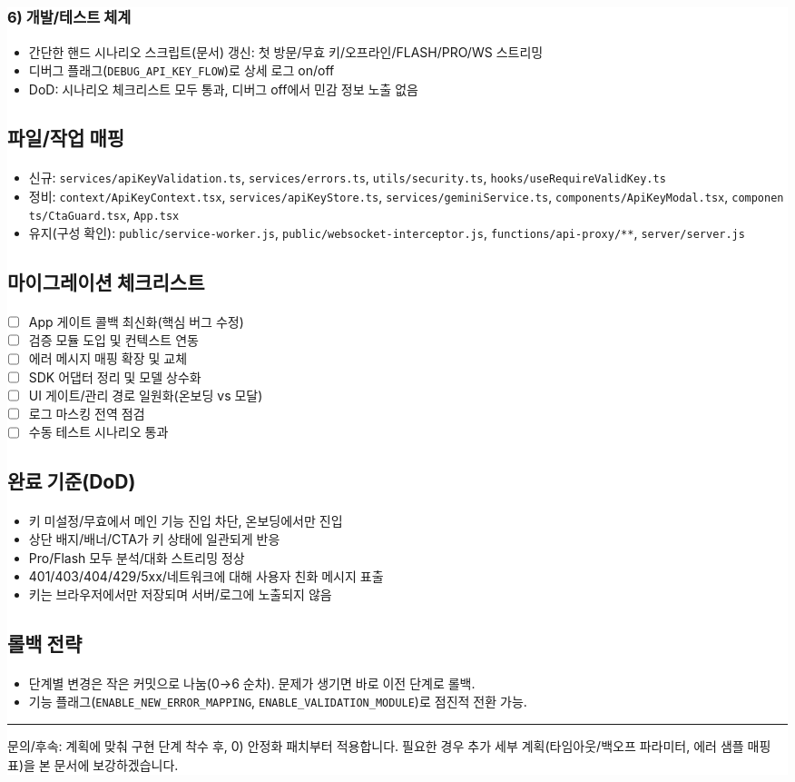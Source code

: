 ### 6) 개발/테스트 체계
- 간단한 핸드 시나리오 스크립트(문서) 갱신: 첫 방문/무효 키/오프라인/FLASH/PRO/WS 스트리밍
- 디버그 플래그(`DEBUG_API_KEY_FLOW`)로 상세 로그 on/off
- DoD: 시나리오 체크리스트 모두 통과, 디버그 off에서 민감 정보 노출 없음

## 파일/작업 매핑
- 신규: `services/apiKeyValidation.ts`, `services/errors.ts`, `utils/security.ts`, `hooks/useRequireValidKey.ts`
- 정비: `context/ApiKeyContext.tsx`, `services/apiKeyStore.ts`, `services/geminiService.ts`, `components/ApiKeyModal.tsx`, `components/CtaGuard.tsx`, `App.tsx`
- 유지(구성 확인): `public/service-worker.js`, `public/websocket-interceptor.js`, `functions/api-proxy/**`, `server/server.js`

## 마이그레이션 체크리스트
- [ ] App 게이트 콜백 최신화(핵심 버그 수정)
- [ ] 검증 모듈 도입 및 컨텍스트 연동
- [ ] 에러 메시지 매핑 확장 및 교체
- [ ] SDK 어댑터 정리 및 모델 상수화
- [ ] UI 게이트/관리 경로 일원화(온보딩 vs 모달)
- [ ] 로그 마스킹 전역 점검
- [ ] 수동 테스트 시나리오 통과

## 완료 기준(DoD)
- 키 미설정/무효에서 메인 기능 진입 차단, 온보딩에서만 진입
- 상단 배지/배너/CTA가 키 상태에 일관되게 반응
- Pro/Flash 모두 분석/대화 스트리밍 정상
- 401/403/404/429/5xx/네트워크에 대해 사용자 친화 메시지 표출
- 키는 브라우저에서만 저장되며 서버/로그에 노출되지 않음

## 롤백 전략
- 단계별 변경은 작은 커밋으로 나눔(0→6 순차). 문제가 생기면 바로 이전 단계로 롤백.
- 기능 플래그(`ENABLE_NEW_ERROR_MAPPING`, `ENABLE_VALIDATION_MODULE`)로 점진적 전환 가능.

---
문의/후속: 계획에 맞춰 구현 단계 착수 후, 0) 안정화 패치부터 적용합니다. 필요한 경우 추가 세부 계획(타임아웃/백오프 파라미터, 에러 샘플 매핑 표)을 본 문서에 보강하겠습니다.


